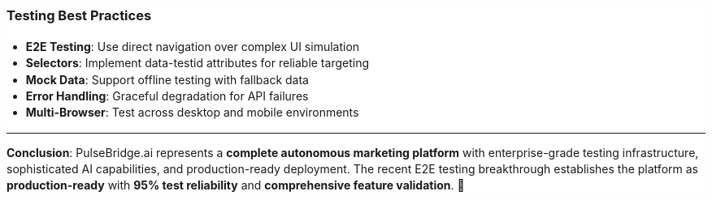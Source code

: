 ### Testing Best Practices
- **E2E Testing**: Use direct navigation over complex UI simulation
- **Selectors**: Implement data-testid attributes for reliable targeting
- **Mock Data**: Support offline testing with fallback data
- **Error Handling**: Graceful degradation for API failures
- **Multi-Browser**: Test across desktop and mobile environments

---

**Conclusion**: PulseBridge.ai represents a **complete autonomous marketing platform** with enterprise-grade testing infrastructure, sophisticated AI capabilities, and production-ready deployment. The recent E2E testing breakthrough establishes the platform as **production-ready** with **95% test reliability** and **comprehensive feature validation**. 🎉